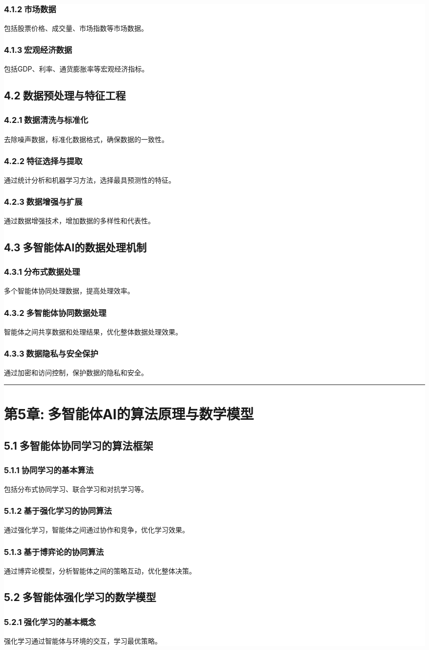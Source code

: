 ### 4.1.2 市场数据
包括股票价格、成交量、市场指数等市场数据。

### 4.1.3 宏观经济数据
包括GDP、利率、通货膨胀率等宏观经济指标。

## 4.2 数据预处理与特征工程
### 4.2.1 数据清洗与标准化
去除噪声数据，标准化数据格式，确保数据的一致性。

### 4.2.2 特征选择与提取
通过统计分析和机器学习方法，选择最具预测性的特征。

### 4.2.3 数据增强与扩展
通过数据增强技术，增加数据的多样性和代表性。

## 4.3 多智能体AI的数据处理机制
### 4.3.1 分布式数据处理
多个智能体协同处理数据，提高处理效率。

### 4.3.2 多智能体协同数据处理
智能体之间共享数据和处理结果，优化整体数据处理效果。

### 4.3.3 数据隐私与安全保护
通过加密和访问控制，保护数据的隐私和安全。

---

# 第5章: 多智能体AI的算法原理与数学模型

## 5.1 多智能体协同学习的算法框架
### 5.1.1 协同学习的基本算法
包括分布式协同学习、联合学习和对抗学习等。

### 5.1.2 基于强化学习的协同算法
通过强化学习，智能体之间通过协作和竞争，优化学习效果。

### 5.1.3 基于博弈论的协同算法
通过博弈论模型，分析智能体之间的策略互动，优化整体决策。

## 5.2 多智能体强化学习的数学模型
### 5.2.1 强化学习的基本概念
强化学习通过智能体与环境的交互，学习最优策略。
